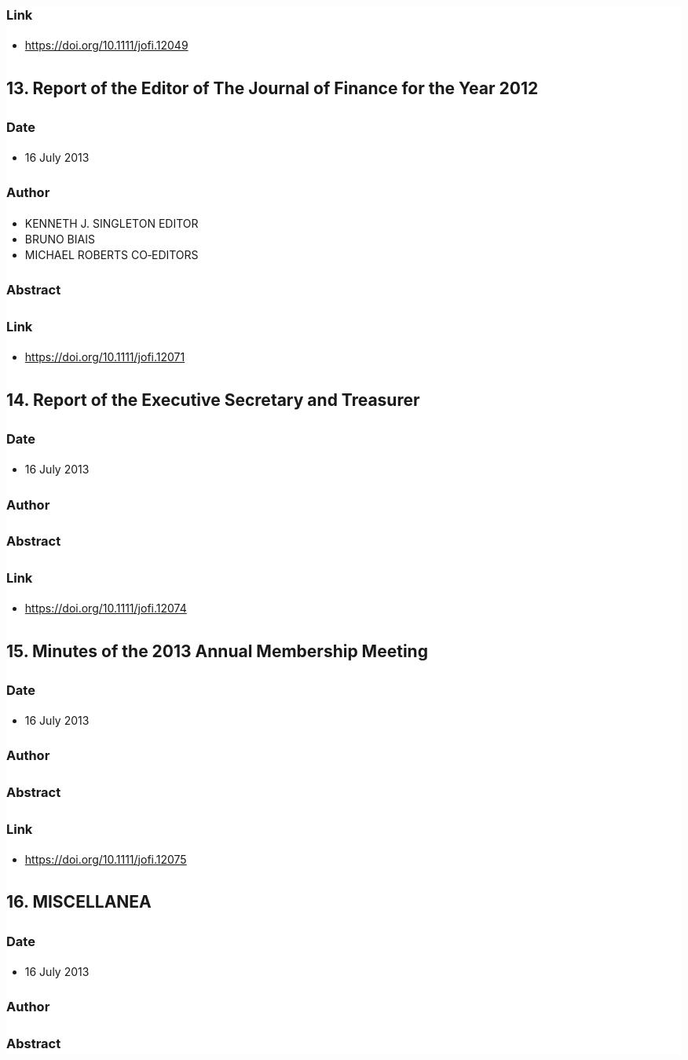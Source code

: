 ### Link
- https://doi.org/10.1111/jofi.12049

## 13. Report of the Editor of The Journal of Finance for the Year 2012
### Date
- 16 July 2013
### Author
- KENNETH J. SINGLETON EDITOR
- BRUNO BIAIS
- MICHAEL ROBERTS CO‐EDITORS
### Abstract

### Link
- https://doi.org/10.1111/jofi.12071

## 14. Report of the Executive Secretary and Treasurer
### Date
- 16 July 2013
### Author
### Abstract

### Link
- https://doi.org/10.1111/jofi.12074

## 15. Minutes of the 2013 Annual Membership Meeting
### Date
- 16 July 2013
### Author
### Abstract

### Link
- https://doi.org/10.1111/jofi.12075

## 16. MISCELLANEA
### Date
- 16 July 2013
### Author
### Abstract
